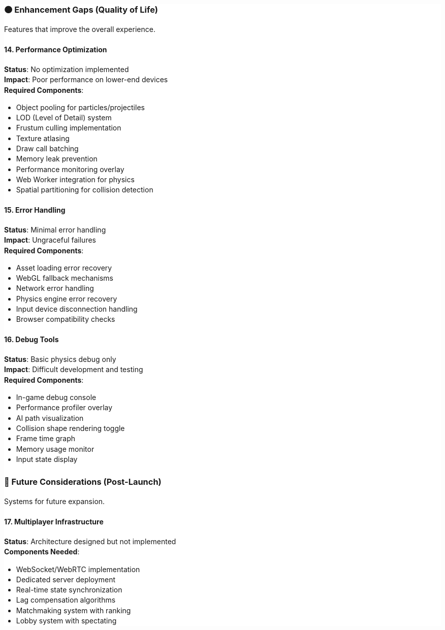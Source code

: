 ### 🟠 Enhancement Gaps (Quality of Life)
Features that improve the overall experience.

#### 14. Performance Optimization
**Status**: No optimization implemented  
**Impact**: Poor performance on lower-end devices  
**Required Components**:
- Object pooling for particles/projectiles
- LOD (Level of Detail) system
- Frustum culling implementation
- Texture atlasing
- Draw call batching
- Memory leak prevention
- Performance monitoring overlay
- Web Worker integration for physics
- Spatial partitioning for collision detection

#### 15. Error Handling
**Status**: Minimal error handling  
**Impact**: Ungraceful failures  
**Required Components**:
- Asset loading error recovery
- WebGL fallback mechanisms
- Network error handling
- Physics engine error recovery
- Input device disconnection handling
- Browser compatibility checks

#### 16. Debug Tools
**Status**: Basic physics debug only  
**Impact**: Difficult development and testing  
**Required Components**:
- In-game debug console
- Performance profiler overlay
- AI path visualization
- Collision shape rendering toggle
- Frame time graph
- Memory usage monitor
- Input state display

### 🔵 Future Considerations (Post-Launch)
Systems for future expansion.

#### 17. Multiplayer Infrastructure
**Status**: Architecture designed but not implemented  
**Components Needed**:
- WebSocket/WebRTC implementation
- Dedicated server deployment
- Real-time state synchronization
- Lag compensation algorithms
- Matchmaking system with ranking
- Lobby system with spectating
